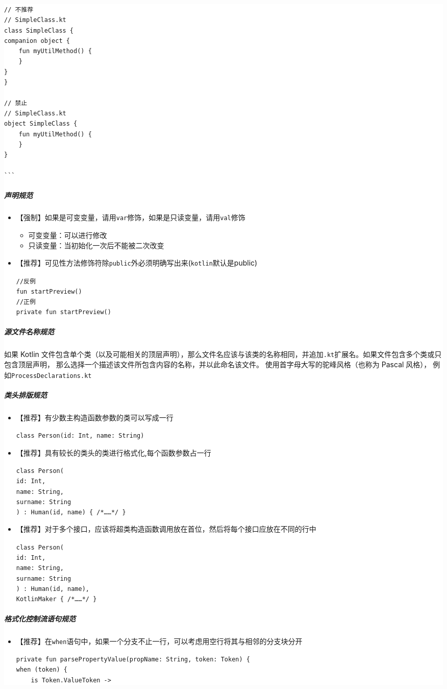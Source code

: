     // 不推荐
    // SimpleClass.kt 
    class SimpleClass {
    companion object {
	    fun myUtilMethod() {
	    }
    }
    }

    // 禁止
    // SimpleClass.kt 
    object SimpleClass {
        fun myUtilMethod() {
        }
    }

    ```
    
             
   
    
##### 声明规范
* 【强制】如果是可变变量，请用`var`修饰，如果是只读变量，请用`val`修饰
    * 可变变量：可以进行修改
    * 只读变量：当初始化一次后不能被二次改变

* 【推荐】可见性方法修饰符除`public`外必须明确写出来(`kotlin`默认是public)
    ```
    //反例
    fun startPreview()
    //正例
    private fun startPreview()
    ```
    
##### 源文件名称规范
如果 Kotlin 文件包含单个类（以及可能相关的顶层声明），那么文件名应该与该类的名称相同，并追加`.kt`扩展名。如果文件包含多个类或只包含顶层声明， 那么选择一个描述该文件所包含内容的名称，并以此命名该文件。 使用首字母大写的驼峰风格（也称为 Pascal 风格）， 例如`ProcessDeclarations.kt`

##### 类头排版规范
* 【推荐】有少数主构造函数参数的类可以写成一行
    ```
    class Person(id: Int, name: String)
    ```
* 【推荐】具有较长的类头的类进行格式化,每个函数参数占一行  
    ```
    class Person(
    id: Int,
    name: String,
    surname: String
    ) : Human(id, name) { /*……*/ }
    ```
* 【推荐】对于多个接口，应该将超类构造函数调用放在首位，然后将每个接口应放在不同的行中  
    ```
    class Person(
    id: Int,
    name: String,
    surname: String
    ) : Human(id, name),
    KotlinMaker { /*……*/ }
    ```
##### 格式化控制流语句规范
* 【推荐】在`when`语句中，如果一个分支不止一行，可以考虑用空行将其与相邻的分支块分开
    ```
    private fun parsePropertyValue(propName: String, token: Token) {
    when (token) {
        is Token.ValueToken ->